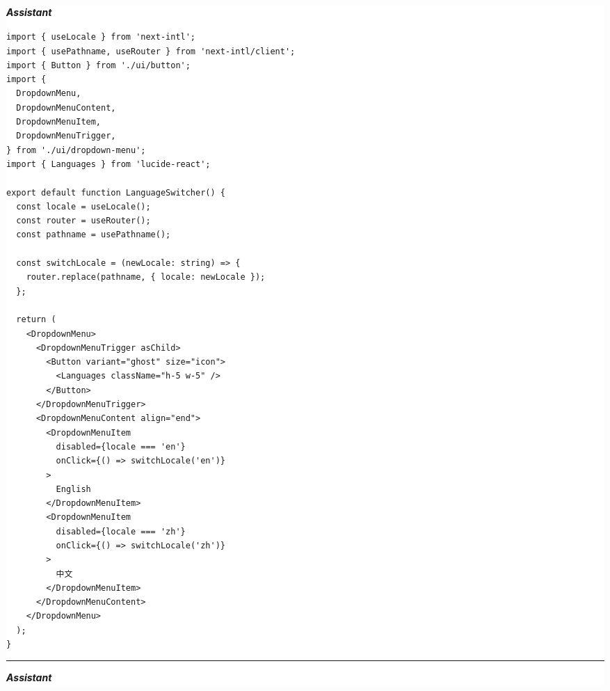 
_**Assistant**_

```
import { useLocale } from 'next-intl';
import { usePathname, useRouter } from 'next-intl/client';
import { Button } from './ui/button';
import {
  DropdownMenu,
  DropdownMenuContent,
  DropdownMenuItem,
  DropdownMenuTrigger,
} from './ui/dropdown-menu';
import { Languages } from 'lucide-react';

export default function LanguageSwitcher() {
  const locale = useLocale();
  const router = useRouter();
  const pathname = usePathname();

  const switchLocale = (newLocale: string) => {
    router.replace(pathname, { locale: newLocale });
  };

  return (
    <DropdownMenu>
      <DropdownMenuTrigger asChild>
        <Button variant="ghost" size="icon">
          <Languages className="h-5 w-5" />
        </Button>
      </DropdownMenuTrigger>
      <DropdownMenuContent align="end">
        <DropdownMenuItem
          disabled={locale === 'en'}
          onClick={() => switchLocale('en')}
        >
          English
        </DropdownMenuItem>
        <DropdownMenuItem
          disabled={locale === 'zh'}
          onClick={() => switchLocale('zh')}
        >
          中文
        </DropdownMenuItem>
      </DropdownMenuContent>
    </DropdownMenu>
  );
}
```

---

_**Assistant**_
